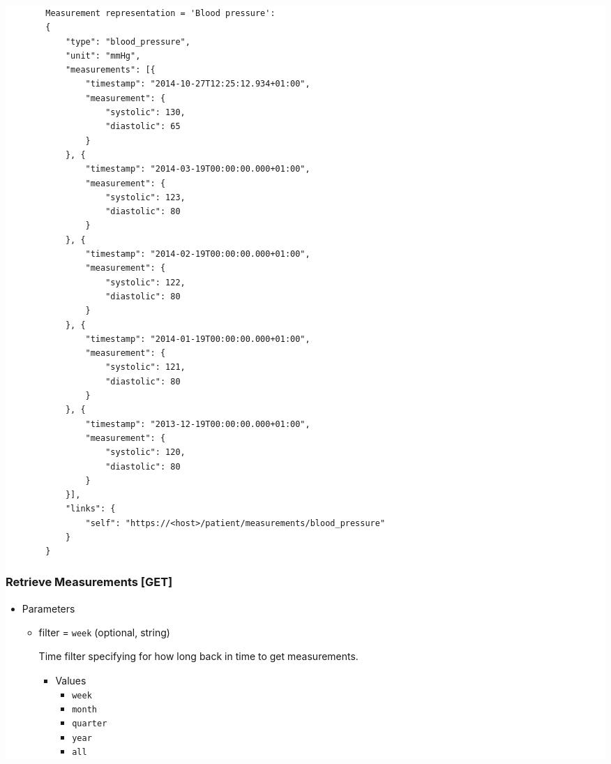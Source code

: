 
            Measurement representation = 'Blood pressure':
            {
                "type": "blood_pressure",
                "unit": "mmHg",
                "measurements": [{
                    "timestamp": "2014-10-27T12:25:12.934+01:00",
                    "measurement": {
                        "systolic": 130,
                        "diastolic": 65
                    }
                }, {
                    "timestamp": "2014-03-19T00:00:00.000+01:00",
                    "measurement": {
                        "systolic": 123,
                        "diastolic": 80
                    }
                }, {
                    "timestamp": "2014-02-19T00:00:00.000+01:00",
                    "measurement": {
                        "systolic": 122,
                        "diastolic": 80
                    }
                }, {
                    "timestamp": "2014-01-19T00:00:00.000+01:00",
                    "measurement": {
                        "systolic": 121,
                        "diastolic": 80
                    }
                }, {
                    "timestamp": "2013-12-19T00:00:00.000+01:00",
                    "measurement": {
                        "systolic": 120,
                        "diastolic": 80
                    }
                }],
                "links": {
                    "self": "https://<host>/patient/measurements/blood_pressure"
                }
            }

### Retrieve Measurements [GET]
+ Parameters

    + filter = `week` (optional, string)

        Time filter specifying for how long back in time to get measurements.

        + Values
            + `week`
            + `month`
            + `quarter`
            + `year`
            + `all`
